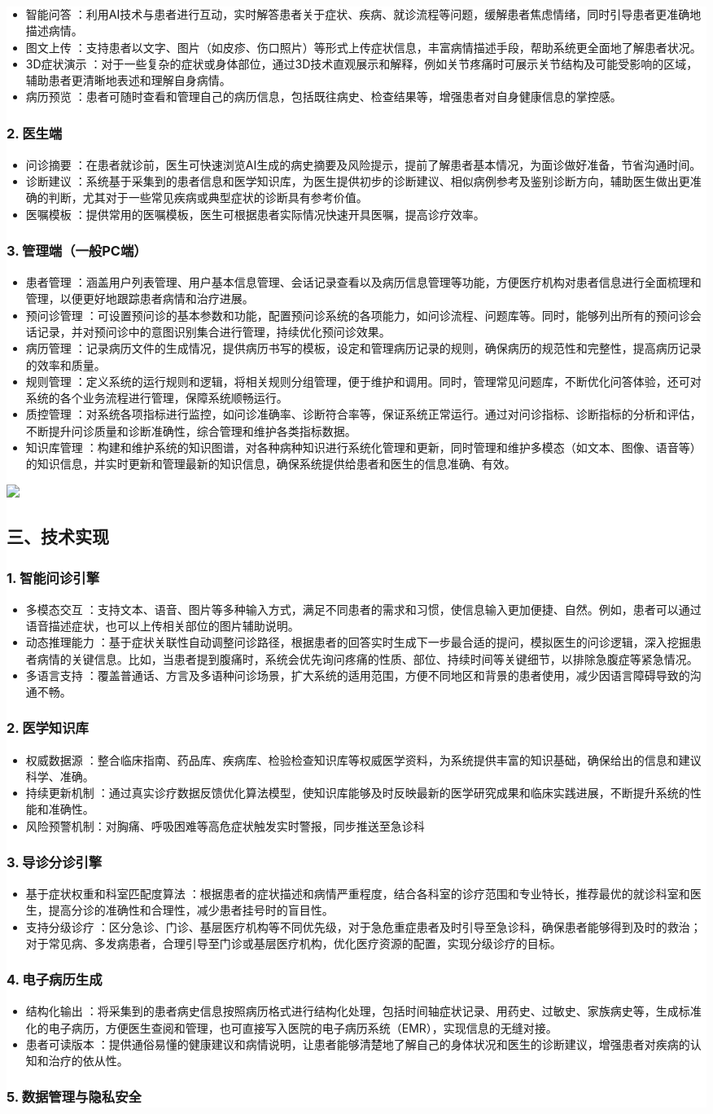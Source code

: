 *   智能问答 ：利用AI技术与患者进行互动，实时解答患者关于症状、疾病、就诊流程等问题，缓解患者焦虑情绪，同时引导患者更准确地描述病情。
*   图文上传 ：支持患者以文字、图片（如皮疹、伤口照片）等形式上传症状信息，丰富病情描述手段，帮助系统更全面地了解患者状况。
*   3D症状演示 ：对于一些复杂的症状或身体部位，通过3D技术直观展示和解释，例如关节疼痛时可展示关节结构及可能受影响的区域，辅助患者更清晰地表述和理解自身病情。
*   病历预览 ：患者可随时查看和管理自己的病历信息，包括既往病史、检查结果等，增强患者对自身健康信息的掌控感。

### 2\. 医生端

*   问诊摘要 ：在患者就诊前，医生可快速浏览AI生成的病史摘要及风险提示，提前了解患者基本情况，为面诊做好准备，节省沟通时间。
*   诊断建议 ：系统基于采集到的患者信息和医学知识库，为医生提供初步的诊断建议、相似病例参考及鉴别诊断方向，辅助医生做出更准确的判断，尤其对于一些常见疾病或典型症状的诊断具有参考价值。
*   医嘱模板 ：提供常用的医嘱模板，医生可根据患者实际情况快速开具医嘱，提高诊疗效率。

### 3\. 管理端（一般PC端）

*   患者管理 ：涵盖用户列表管理、用户基本信息管理、会话记录查看以及病历信息管理等功能，方便医疗机构对患者信息进行全面梳理和管理，以便更好地跟踪患者病情和治疗进展。
*   预问诊管理 ：可设置预问诊的基本参数和功能，配置预问诊系统的各项能力，如问诊流程、问题库等。同时，能够列出所有的预问诊会话记录，并对预问诊中的意图识别集合进行管理，持续优化预问诊效果。
*   病历管理 ：记录病历文件的生成情况，提供病历书写的模板，设定和管理病历记录的规则，确保病历的规范性和完整性，提高病历记录的效率和质量。
*   规则管理 ：定义系统的运行规则和逻辑，将相关规则分组管理，便于维护和调用。同时，管理常见问题库，不断优化问答体验，还可对系统的各个业务流程进行管理，保障系统顺畅运行。
*   质控管理 ：对系统各项指标进行监控，如问诊准确率、诊断符合率等，保证系统正常运行。通过对问诊指标、诊断指标的分析和评估，不断提升问诊质量和诊断准确性，综合管理和维护各类指标数据。
*   知识库管理 ：构建和维护系统的知识图谱，对各种病种知识进行系统化管理和更新，同时管理和维护多模态（如文本、图像、语音等）的知识信息，并实时更新和管理最新的知识信息，确保系统提供给患者和医生的信息准确、有效。

![](https://image.woshipm.com/2025/06/04/3eac9886-413b-11f0-8cb0-00163e09d72f.jpeg)

## 三、技术实现

### 1\. 智能问诊引擎

*   多模态交互 ：支持文本、语音、图片等多种输入方式，满足不同患者的需求和习惯，使信息输入更加便捷、自然。例如，患者可以通过语音描述症状，也可以上传相关部位的图片辅助说明。
*   动态推理能力 ：基于症状关联性自动调整问诊路径，根据患者的回答实时生成下一步最合适的提问，模拟医生的问诊逻辑，深入挖掘患者病情的关键信息。比如，当患者提到腹痛时，系统会优先询问疼痛的性质、部位、持续时间等关键细节，以排除急腹症等紧急情况。
*   多语言支持 ：覆盖普通话、方言及多语种问诊场景，扩大系统的适用范围，方便不同地区和背景的患者使用，减少因语言障碍导致的沟通不畅。

### 2\. 医学知识库

*   权威数据源 ：整合临床指南、药品库、疾病库、检验检查知识库等权威医学资料，为系统提供丰富的知识基础，确保给出的信息和建议科学、准确。
*   持续更新机制 ：通过真实诊疗数据反馈优化算法模型，使知识库能够及时反映最新的医学研究成果和临床实践进展，不断提升系统的性能和准确性。
*   风险预警机制：对胸痛、呼吸困难等高危症状触发实时警报，同步推送至急诊科

### 3\. 导诊分诊引擎

*   基于症状权重和科室匹配度算法 ：根据患者的症状描述和病情严重程度，结合各科室的诊疗范围和专业特长，推荐最优的就诊科室和医生，提高分诊的准确性和合理性，减少患者挂号时的盲目性。
*   支持分级诊疗 ：区分急诊、门诊、基层医疗机构等不同优先级，对于急危重症患者及时引导至急诊科，确保患者能够得到及时的救治；对于常见病、多发病患者，合理引导至门诊或基层医疗机构，优化医疗资源的配置，实现分级诊疗的目标。

### 4\. 电子病历生成

*   结构化输出 ：将采集到的患者病史信息按照病历格式进行结构化处理，包括时间轴症状记录、用药史、过敏史、家族病史等，生成标准化的电子病历，方便医生查阅和管理，也可直接写入医院的电子病历系统（EMR），实现信息的无缝对接。
*   患者可读版本 ：提供通俗易懂的健康建议和病情说明，让患者能够清楚地了解自己的身体状况和医生的诊断建议，增强患者对疾病的认知和治疗的依从性。

### 5\. 数据管理与隐私安全
